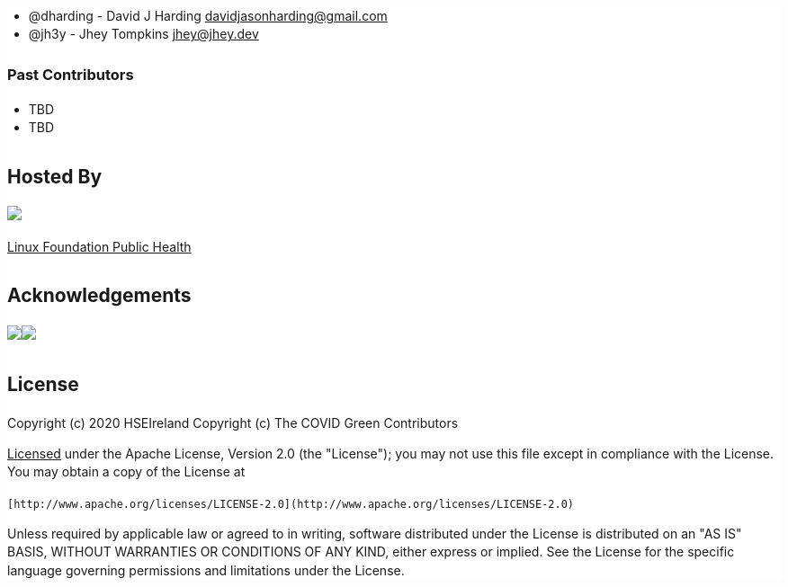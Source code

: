 * @dharding - David J Harding <davidjasonharding@gmail.com>
* @jh3y - Jhey Tompkins <jhey@jhey.dev>

### Past Contributors

* TBD
* TBD

## Hosted By

<a href="https://www.lfph.io"><img alttext="Linux Foundation Public Health Logo" src="https://raw.githubusercontent.com/lfph/artwork/master/lfph/stacked/color/lfph-stacked-color.svg" width="200"></a>

[Linux Foundation Public Health](https://www.lfph.io)

## Acknowledgements

<a href="https://www.hse.ie"><img alttext="HSE Ireland Logo" src="https://www.hse.ie/images/hse.jpg" width="200" /></a><a href="https://nearform.com"><img alttext="NearForm Logo" src="https://openjsf.org/wp-content/uploads/sites/84/2019/04/nearform.png" width="400" /></a>

## License

Copyright (c) 2020 HSEIreland
Copyright (c) The COVID Green Contributors

[Licensed](LICENSE) under the Apache License, Version 2.0 (the "License");
you may not use this file except in compliance with the License.
You may obtain a copy of the License at

    [http://www.apache.org/licenses/LICENSE-2.0](http://www.apache.org/licenses/LICENSE-2.0)

Unless required by applicable law or agreed to in writing, software
distributed under the License is distributed on an "AS IS" BASIS,
WITHOUT WARRANTIES OR CONDITIONS OF ANY KIND, either express or implied.
See the License for the specific language governing permissions and
limitations under the License.
